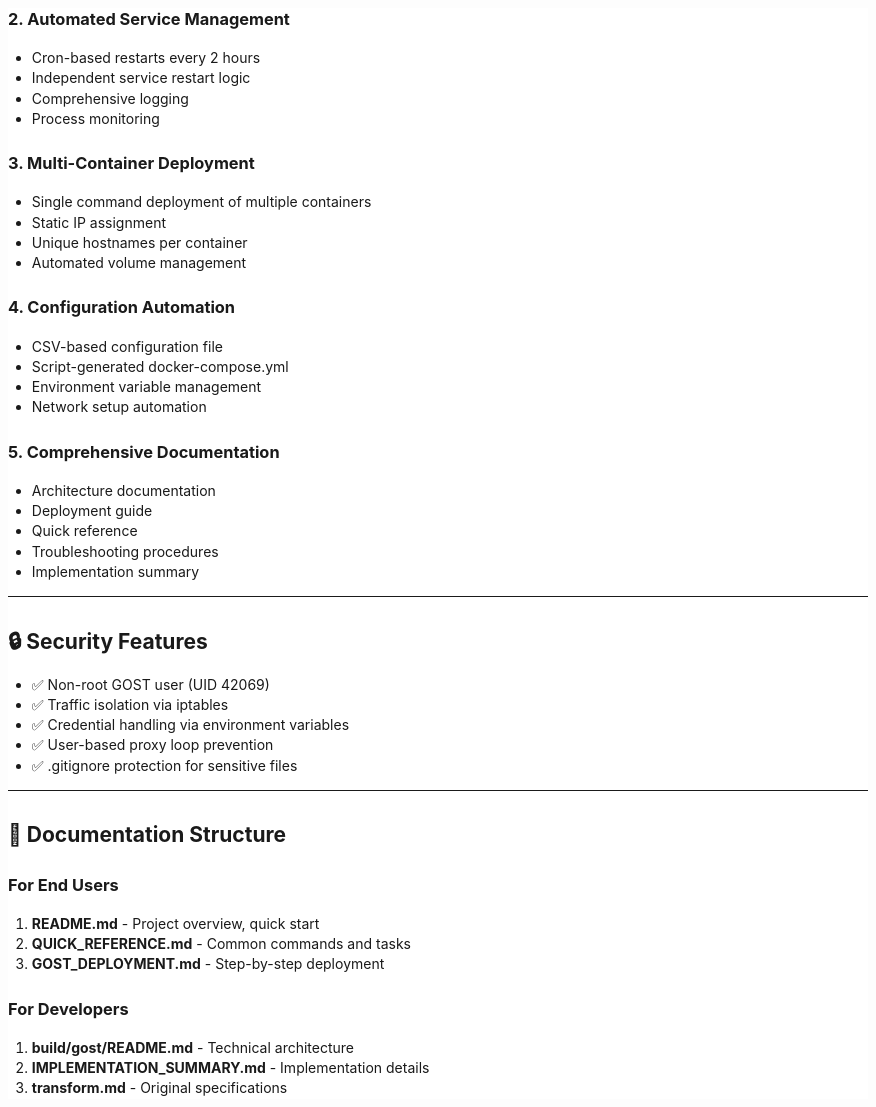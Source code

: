 ### 2. Automated Service Management
- Cron-based restarts every 2 hours
- Independent service restart logic
- Comprehensive logging
- Process monitoring

### 3. Multi-Container Deployment
- Single command deployment of multiple containers
- Static IP assignment
- Unique hostnames per container
- Automated volume management

### 4. Configuration Automation
- CSV-based configuration file
- Script-generated docker-compose.yml
- Environment variable management
- Network setup automation

### 5. Comprehensive Documentation
- Architecture documentation
- Deployment guide
- Quick reference
- Troubleshooting procedures
- Implementation summary

---

## 🔒 Security Features

- ✅ Non-root GOST user (UID 42069)
- ✅ Traffic isolation via iptables
- ✅ Credential handling via environment variables
- ✅ User-based proxy loop prevention
- ✅ .gitignore protection for sensitive files

---

## 📖 Documentation Structure

### For End Users
1. **README.md** - Project overview, quick start
2. **QUICK_REFERENCE.md** - Common commands and tasks
3. **GOST_DEPLOYMENT.md** - Step-by-step deployment

### For Developers
1. **build/gost/README.md** - Technical architecture
2. **IMPLEMENTATION_SUMMARY.md** - Implementation details
3. **transform.md** - Original specifications
